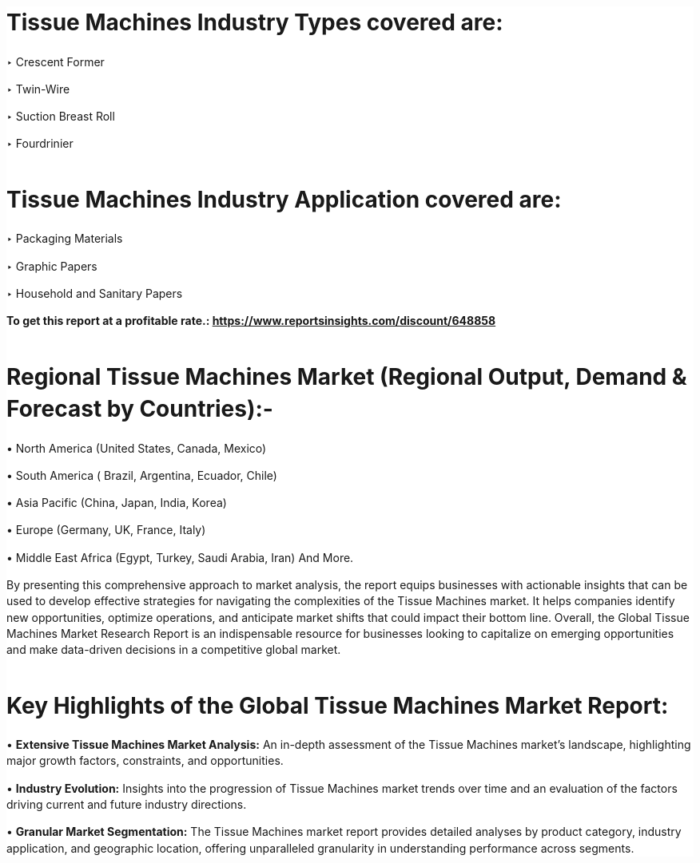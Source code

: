 # <strong>Tissue Machines Industry Types covered are:</strong>

‣ Crescent Former

‣ Twin-Wire

‣ Suction Breast Roll

‣ Fourdrinier

# <strong>Tissue Machines Industry Application covered are:</strong>

‣ Packaging Materials

‣ Graphic Papers

‣ Household and Sanitary Papers

<strong>To get this report at a profitable rate.: <a href=https://www.reportsinsights.com/discount/648858>https://www.reportsinsights.com/discount/648858</a></strong></font>

# <strong>Regional Tissue Machines Market (Regional Output, Demand &amp; Forecast by Countries):-</strong>

• North America (United States, Canada, Mexico)

• South America ( Brazil, Argentina, Ecuador, Chile)

• Asia Pacific (China, Japan, India, Korea)

• Europe (Germany, UK, France, Italy)

• Middle East Africa (Egypt, Turkey, Saudi Arabia, Iran) And More.

By presenting this comprehensive approach to market analysis, the report equips businesses with actionable insights that can be used to develop effective strategies for navigating the complexities of the Tissue Machines market. It helps companies identify new opportunities, optimize operations, and anticipate market shifts that could impact their bottom line. Overall, the Global Tissue Machines Market Research Report is an indispensable resource for businesses looking to capitalize on emerging opportunities and make data-driven decisions in a competitive global market.

# <strong>Key Highlights of the Global Tissue Machines Market Report:</strong>

• <strong>Extensive Tissue Machines Market Analysis:</strong> An in-depth assessment of the Tissue Machines market’s landscape, highlighting major growth factors, constraints, and opportunities.

• <strong>Industry Evolution:</strong> Insights into the progression of Tissue Machines market trends over time and an evaluation of the factors driving current and future industry directions.

• <strong>Granular Market Segmentation:</strong> The Tissue Machines market report provides detailed analyses by product category, industry application, and geographic location, offering unparalleled granularity in understanding performance across segments.
